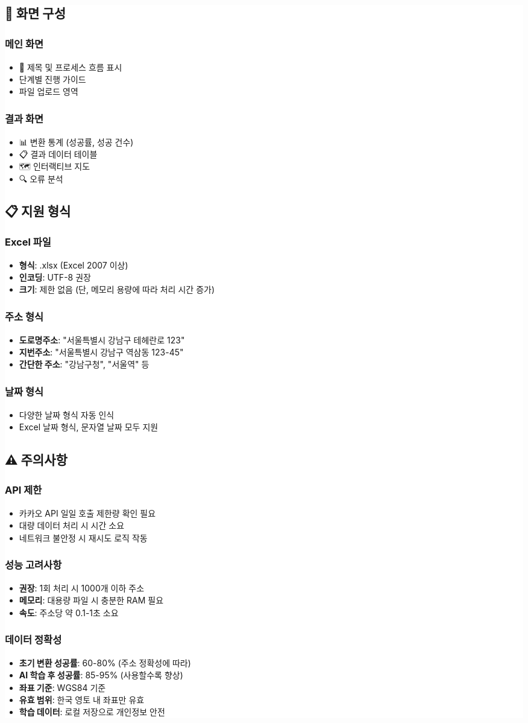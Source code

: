 ## 🎨 화면 구성

### 메인 화면
- 📍 제목 및 프로세스 흐름 표시
- 단계별 진행 가이드
- 파일 업로드 영역

### 결과 화면
- 📊 변환 통계 (성공률, 성공 건수)
- 📋 결과 데이터 테이블
- 🗺️ 인터랙티브 지도
- 🔍 오류 분석

## 📋 지원 형식

### Excel 파일
- **형식**: .xlsx (Excel 2007 이상)
- **인코딩**: UTF-8 권장
- **크기**: 제한 없음 (단, 메모리 용량에 따라 처리 시간 증가)

### 주소 형식
- **도로명주소**: "서울특별시 강남구 테헤란로 123"
- **지번주소**: "서울특별시 강남구 역삼동 123-45"
- **간단한 주소**: "강남구청", "서울역" 등

### 날짜 형식
- 다양한 날짜 형식 자동 인식
- Excel 날짜 형식, 문자열 날짜 모두 지원

## ⚠️ 주의사항

### API 제한
- 카카오 API 일일 호출 제한량 확인 필요
- 대량 데이터 처리 시 시간 소요
- 네트워크 불안정 시 재시도 로직 작동

### 성능 고려사항
- **권장**: 1회 처리 시 1000개 이하 주소
- **메모리**: 대용량 파일 시 충분한 RAM 필요
- **속도**: 주소당 약 0.1-1초 소요

### 데이터 정확성
- **초기 변환 성공률**: 60-80% (주소 정확성에 따라)
- **AI 학습 후 성공률**: 85-95% (사용할수록 향상)
- **좌표 기준**: WGS84 기준
- **유효 범위**: 한국 영토 내 좌표만 유효
- **학습 데이터**: 로컬 저장으로 개인정보 안전
